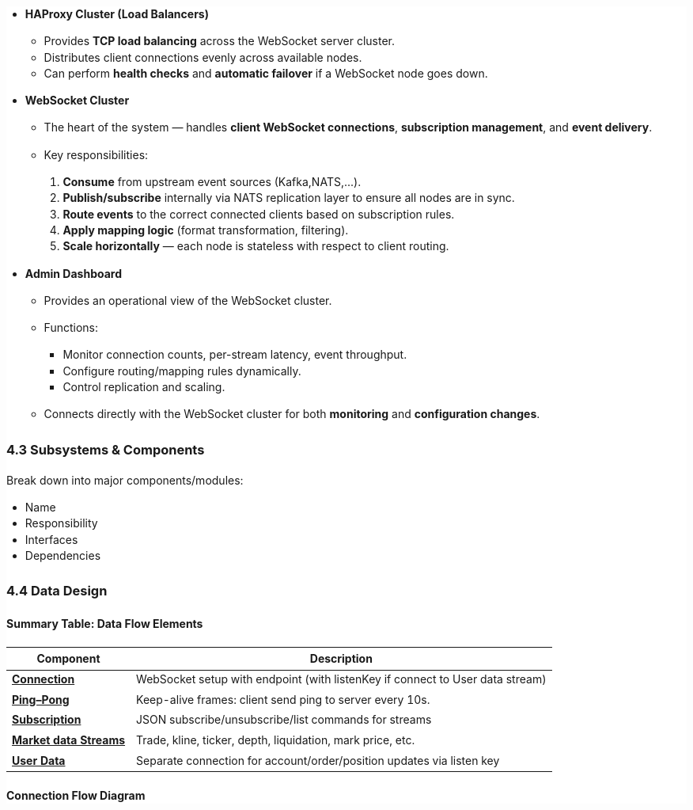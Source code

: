 * **HAProxy Cluster (Load Balancers)**

    * Provides **TCP load balancing** across the WebSocket server cluster.
    * Distributes client connections evenly across available nodes.
    * Can perform **health checks** and **automatic failover** if a WebSocket node goes down.

* **WebSocket Cluster**

    * The heart of the system — handles **client WebSocket connections**, **subscription management**, and **event delivery**.
    * Key responsibilities:

        1. **Consume** from upstream event sources (Kafka,NATS,...).
      2. **Publish/subscribe** internally via NATS replication layer to ensure all nodes are in sync.
        3. **Route events** to the correct connected clients based on subscription rules.
        4. **Apply mapping logic** (format transformation, filtering).
        5. **Scale horizontally** — each node is stateless with respect to client routing.

* **Admin Dashboard**

    * Provides an operational view of the WebSocket cluster.
    * Functions:

        * Monitor connection counts, per-stream latency, event throughput.
        * Configure routing/mapping rules dynamically.
        * Control replication and scaling.
    * Connects directly with the WebSocket cluster for both **monitoring** and **configuration changes**.

### 4.3 Subsystems & Components

Break down into major components/modules:

* Name
* Responsibility
* Interfaces
* Dependencies

### 4.4 Data Design

#### Summary Table: Data Flow Elements

| Component                                                   | Description                                                                   |
|-------------------------------------------------------------|-------------------------------------------------------------------------------|
| [**Connection**](#connection-flow-diagram)                  | WebSocket setup with endpoint (with listenKey if connect to User data stream) |
| [**Ping–Pong**](#ping-pong-flow-diagram)                    | Keep-alive frames: client send ping to server every 10s.                      |
| [**Subscription**](#subscription-flow-diagram)              | JSON subscribe/unsubscribe/list commands for streams                          |
| [**Market data Streams**](#market-data-stream-flow-diagram) | Trade, kline, ticker, depth, liquidation, mark price, etc.                    |
| [**User Data**](#user-data-private-stream-flow-diagram)     | Separate connection for account/order/position updates via listen key         |

#### Connection Flow Diagram
